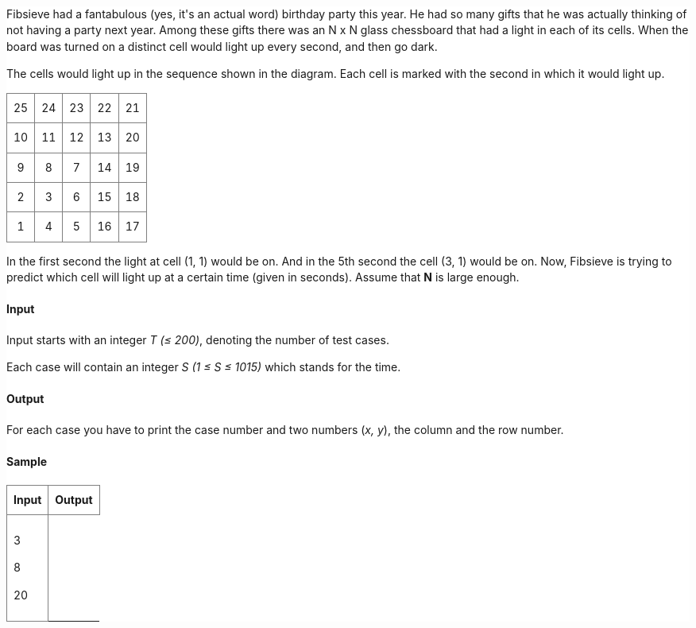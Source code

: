 <div>
    <p>Fibsieve had a fantabulous (yes, it's an actual word) birthday party this year. He had so many gifts that he was actually thinking of not having a party next year. Among these gifts there was an N x N glass chessboard that had a light in each of its cells. When the board was turned on a distinct cell would light up every second, and then go dark.</p>
    <p>The cells would light up in the sequence shown in the diagram. Each cell is marked with the second in which it would light up.</p>
    <table style="width: 100%; border-collapse: collapse; margin: 0 auto;">
    <tr>
        <td style="border: 1px solid gray; padding: 8px; text-align: center;">25</td>
        <td style="border: 1px solid gray; padding: 8px; text-align: center;">24</td>
        <td style="border: 1px solid gray; padding: 8px; text-align: center;">23</td>
        <td style="border: 1px solid gray; padding: 8px; text-align: center;">22</td>
        <td style="border: 1px solid gray; padding: 8px; text-align: center;">21</td>
    </tr>
    <tr>
        <td style="border: 1px solid gray; padding: 8px; text-align: center;">10</td>
        <td style="border: 1px solid gray; padding: 8px; text-align: center;">11</td>
        <td style="border: 1px solid gray; padding: 8px; text-align: center;">12</td>
        <td style="border: 1px solid gray; padding: 8px; text-align: center;">13</td>
        <td style="border: 1px solid gray; padding: 8px; text-align: center;">20</td>
    </tr>
    <tr>
        <td style="border: 1px solid gray; padding: 8px; text-align: center;">9</td>
        <td style="border: 1px solid gray; padding: 8px; text-align: center;">8</td>
        <td style="border: 1px solid gray; padding: 8px; text-align: center;">7</td>
        <td style="border: 1px solid gray; padding: 8px; text-align: center;">14</td>
        <td style="border: 1px solid gray; padding: 8px; text-align: center;">19</td>
    </tr>
    <tr>
        <td style="border: 1px solid gray; padding: 8px; text-align: center;">2</td>
        <td style="border: 1px solid gray; padding: 8px; text-align: center;">3</td>
        <td style="border: 1px solid gray; padding: 8px; text-align: center;">6</td>
        <td style="border: 1px solid gray; padding: 8px; text-align: center;">15</td>
        <td style="border: 1px solid gray; padding: 8px; text-align: center;">18</td>
    </tr>
    <tr>
        <td style="border: 1px solid gray; padding: 8px; text-align: center;">1</td>
        <td style="border: 1px solid gray; padding: 8px; text-align: center;">4</td>
        <td style="border: 1px solid gray; padding: 8px; text-align: center;">5</td>
        <td style="border: 1px solid gray; padding: 8px; text-align: center;">16</td>
        <td style="border: 1px solid gray; padding: 8px; text-align: center;">17</td>
    </tr>
</table>
    <p>In the first second the light at cell (1, 1) would be on. And in the 5th second the cell (3, 1) would be on. Now, Fibsieve is trying to predict which cell will light up at a certain time (given in seconds). Assume that <strong>N</strong> is large enough.</p>
    <h4>Input</h4>
    <p>Input starts with an integer <em>T (≤ 200)</em>, denoting the number of test cases.</p>
    <p>Each case will contain an integer <em>S (1 ≤ S ≤ 1015)</em> which stands for the time.</p>
    <h4>Output</h4>
    <p>For each case you have to print the case number and two numbers (<em>x, y</em>), the column and the row number.</p>
    <h4>Sample</h4>
    <table style="width: 100%; border-collapse: collapse; margin: 0 auto;">
        <tr>
            <th style="border: 1px solid gray; padding: 8px; text-align: center;">Input</th>
            <th style="border: 1px solid gray; padding: 8px; text-align: center;">Output</th>
        </tr>
        <tr>
            <td style="border: 1px solid gray; padding: 8px;">
                <p>3</p> 
                <p>8</p> 
                <p>20</p> 